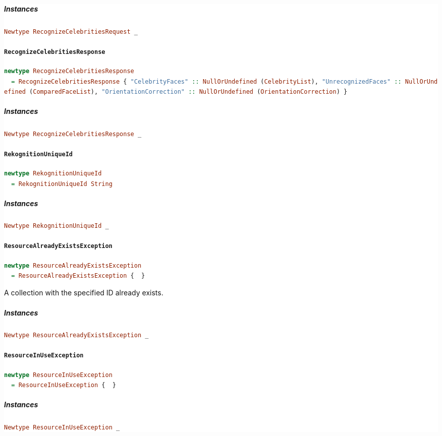 ##### Instances
``` purescript
Newtype RecognizeCelebritiesRequest _
```

#### `RecognizeCelebritiesResponse`

``` purescript
newtype RecognizeCelebritiesResponse
  = RecognizeCelebritiesResponse { "CelebrityFaces" :: NullOrUndefined (CelebrityList), "UnrecognizedFaces" :: NullOrUndefined (ComparedFaceList), "OrientationCorrection" :: NullOrUndefined (OrientationCorrection) }
```

##### Instances
``` purescript
Newtype RecognizeCelebritiesResponse _
```

#### `RekognitionUniqueId`

``` purescript
newtype RekognitionUniqueId
  = RekognitionUniqueId String
```

##### Instances
``` purescript
Newtype RekognitionUniqueId _
```

#### `ResourceAlreadyExistsException`

``` purescript
newtype ResourceAlreadyExistsException
  = ResourceAlreadyExistsException {  }
```

<p>A collection with the specified ID already exists.</p>

##### Instances
``` purescript
Newtype ResourceAlreadyExistsException _
```

#### `ResourceInUseException`

``` purescript
newtype ResourceInUseException
  = ResourceInUseException {  }
```

<p/>

##### Instances
``` purescript
Newtype ResourceInUseException _
```
